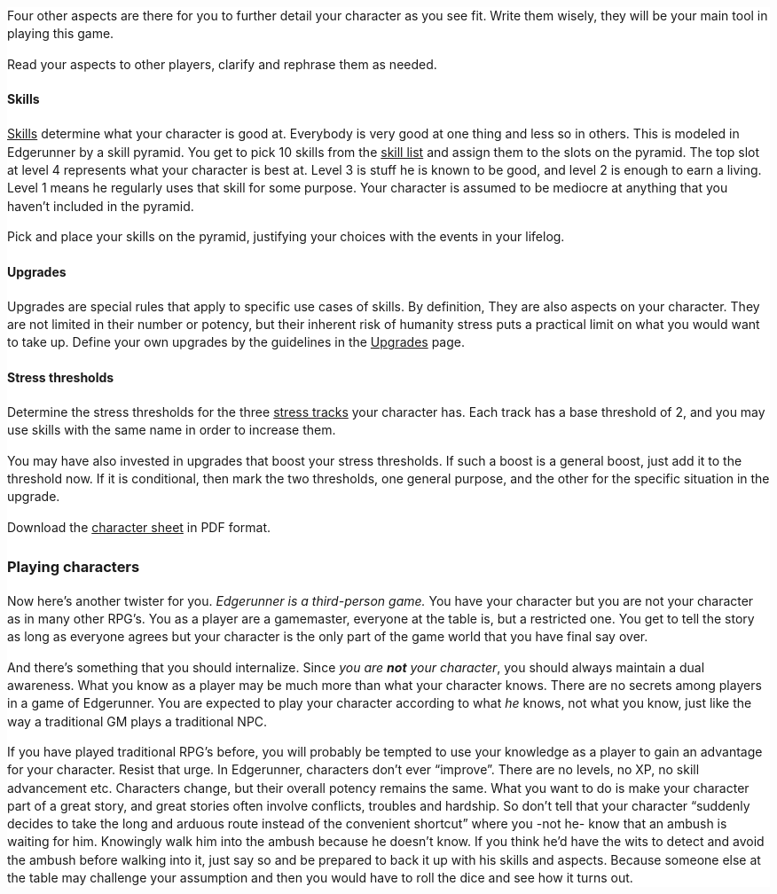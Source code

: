 Four other aspects are there for you to further detail your character as you see fit. Write them wisely, they will be your main tool in playing this game.

Read your aspects to other players, clarify and rephrase them as needed.

#### Skills

[Skills](skills.md) determine what your character is good at. Everybody is very good at one thing and less so in others. This is modeled in Edgerunner by a skill pyramid. You get to pick 10 skills from the [skill list](skills.md) and assign them to the slots on the pyramid. The top slot at level 4 represents what your character is best at. Level 3 is stuff he is known to be good, and level 2 is enough to earn a living. Level 1 means he regularly uses that skill for some purpose. Your character is assumed to be mediocre at anything that you haven’t included in the pyramid.

Pick and place your skills on the pyramid, justifying your choices with the events in your lifelog.

#### Upgrades

 Upgrades are special rules that apply to specific use cases of skills. By definition, They are also aspects on your character. They are not limited in their number or potency, but their inherent risk of humanity stress puts a practical limit on what you would want to take up. Define your own upgrades by the guidelines in the [Upgrades](upgrades.md) page.

#### Stress thresholds

Determine the stress thresholds for the three [stress tracks](stress-tracks.md) your character has. Each track has a base threshold of 2, and you may use skills with the same name in order to increase them.

You may have also invested in upgrades that boost your stress thresholds. If such a boost is a general boost, just add it to the threshold now. If it is conditional, then mark the two thresholds, one general purpose, and the other for the specific situation in the upgrade.

Download the [character sheet](https://s3.amazonaws.com/merttorun.com/edgerunner/edgerunner-character.pdf) in PDF format.

### Playing characters

Now here’s another twister for you. _Edgerunner is a third-person game._ You have your character but you are not your character as in many other RPG’s. You as a player are a gamemaster, everyone at the table is, but a restricted one. You get to tell the story as long as everyone agrees but your character is the only part of the game world that you have final say over.

And there’s something that you should internalize. Since _you are **not** your character_, you should always maintain a dual awareness. What you know as a player may be much more than what your character knows. There are no secrets among players in a game of Edgerunner. You are expected to play your character according to what _he_ knows, not what you know, just like the way a traditional GM plays a traditional NPC.

If you have played traditional RPG’s before, you will probably be tempted to use your knowledge as a player to gain an advantage for your character. Resist that urge. In Edgerunner, characters don’t ever “improve”. There are no levels, no XP, no skill advancement etc. Characters change, but their overall potency remains the same. What you want to do is make your character part of a great story, and great stories often involve conflicts, troubles and hardship. So don’t tell that your character “suddenly decides to take the long and arduous route instead of the convenient shortcut” where you -not he- know that an ambush is waiting for him. Knowingly walk him into the ambush because he doesn’t know. If you think he’d have the wits to detect and avoid the ambush before walking into it, just say so and be prepared to back it up with his skills and aspects. Because someone else at the table may challenge your assumption and then you would have to roll the dice and see how it turns out.
